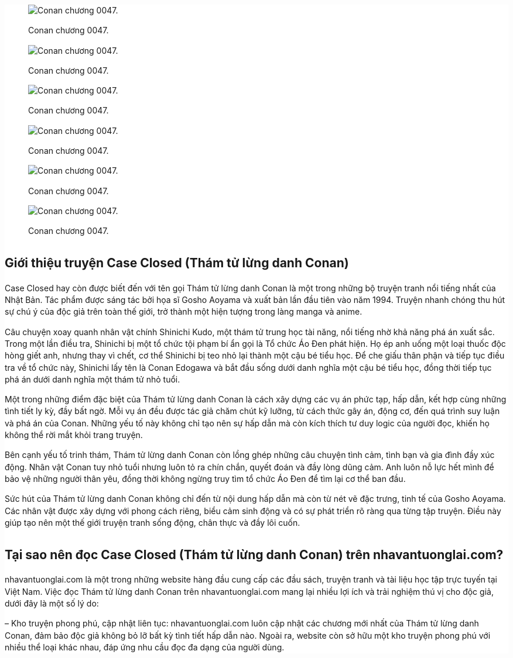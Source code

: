 <figure><img src="https://data.nhavantuonglai.com/image/manga/gosho-aoyama-case-closed-0047-13.jpg" alt="Conan chương 0047." title="Conan chương 0047." height=100% width=100%><figcaption></p>Conan chương 0047.</p></figcaption></figure>

<figure><img src="https://data.nhavantuonglai.com/image/manga/gosho-aoyama-case-closed-0047-14.jpg" alt="Conan chương 0047." title="Conan chương 0047." height=100% width=100%><figcaption></p>Conan chương 0047.</p></figcaption></figure>

<figure><img src="https://data.nhavantuonglai.com/image/manga/gosho-aoyama-case-closed-0047-15.jpg" alt="Conan chương 0047." title="Conan chương 0047." height=100% width=100%><figcaption></p>Conan chương 0047.</p></figcaption></figure>

<figure><img src="https://data.nhavantuonglai.com/image/manga/gosho-aoyama-case-closed-0047-16.jpg" alt="Conan chương 0047." title="Conan chương 0047." height=100% width=100%><figcaption></p>Conan chương 0047.</p></figcaption></figure>

<figure><img src="https://data.nhavantuonglai.com/image/manga/gosho-aoyama-case-closed-0047-17.jpg" alt="Conan chương 0047." title="Conan chương 0047." height=100% width=100%><figcaption></p>Conan chương 0047.</p></figcaption></figure>

<figure><img src="https://data.nhavantuonglai.com/image/manga/gosho-aoyama-case-closed-0047-18.jpg" alt="Conan chương 0047." title="Conan chương 0047." height=100% width=100%><figcaption></p>Conan chương 0047.</p></figcaption></figure>

## Giới thiệu truyện Case Closed (Thám tử lừng danh Conan)

Case Closed hay còn được biết đến với tên gọi Thám tử lừng danh Conan là một trong những bộ truyện tranh nổi tiếng nhất của Nhật Bản. Tác phẩm được sáng tác bởi họa sĩ Gosho Aoyama và xuất bản lần đầu tiên vào năm 1994. Truyện nhanh chóng thu hút sự chú ý của độc giả trên toàn thế giới, trở thành một hiện tượng trong làng manga và anime.

Câu chuyện xoay quanh nhân vật chính Shinichi Kudo, một thám tử trung học tài năng, nổi tiếng nhờ khả năng phá án xuất sắc. Trong một lần điều tra, Shinichi bị một tổ chức tội phạm bí ẩn gọi là Tổ chức Áo Đen phát hiện. Họ ép anh uống một loại thuốc độc hòng giết anh, nhưng thay vì chết, cơ thể Shinichi bị teo nhỏ lại thành một cậu bé tiểu học. Để che giấu thân phận và tiếp tục điều tra về tổ chức này, Shinichi lấy tên là Conan Edogawa và bắt đầu sống dưới danh nghĩa một cậu bé tiểu học, đồng thời tiếp tục phá án dưới danh nghĩa một thám tử nhỏ tuổi.

Một trong những điểm đặc biệt của Thám tử lừng danh Conan là cách xây dựng các vụ án phức tạp, hấp dẫn, kết hợp cùng những tình tiết ly kỳ, đầy bất ngờ. Mỗi vụ án đều được tác giả chăm chút kỹ lưỡng, từ cách thức gây án, động cơ, đến quá trình suy luận và phá án của Conan. Những yếu tố này không chỉ tạo nên sự hấp dẫn mà còn kích thích tư duy logic của người đọc, khiến họ không thể rời mắt khỏi trang truyện.

Bên cạnh yếu tố trinh thám, Thám tử lừng danh Conan còn lồng ghép những câu chuyện tình cảm, tình bạn và gia đình đầy xúc động. Nhân vật Conan tuy nhỏ tuổi nhưng luôn tỏ ra chín chắn, quyết đoán và đầy lòng dũng cảm. Anh luôn nỗ lực hết mình để bảo vệ những người thân yêu, đồng thời không ngừng truy tìm tổ chức Áo Đen để tìm lại cơ thể ban đầu.

Sức hút của Thám tử lừng danh Conan không chỉ đến từ nội dung hấp dẫn mà còn từ nét vẽ đặc trưng, tinh tế của Gosho Aoyama. Các nhân vật được xây dựng với phong cách riêng, biểu cảm sinh động và có sự phát triển rõ ràng qua từng tập truyện. Điều này giúp tạo nên một thế giới truyện tranh sống động, chân thực và đầy lôi cuốn.

## Tại sao nên đọc Case Closed (Thám tử lừng danh Conan) trên nhavantuonglai.com?

nhavantuonglai.com là một trong những website hàng đầu cung cấp các đầu sách, truyện tranh và tài liệu học tập trực tuyến tại Việt Nam. Việc đọc Thám tử lừng danh Conan trên nhavantuonglai.com mang lại nhiều lợi ích và trải nghiệm thú vị cho độc giả, dưới đây là một số lý do:

– Kho truyện phong phú, cập nhật liên tục: nhavantuonglai.com luôn cập nhật các chương mới nhất của Thám tử lừng danh Conan, đảm bảo độc giả không bỏ lỡ bất kỳ tình tiết hấp dẫn nào. Ngoài ra, website còn sở hữu một kho truyện phong phú với nhiều thể loại khác nhau, đáp ứng nhu cầu đọc đa dạng của người dùng.
